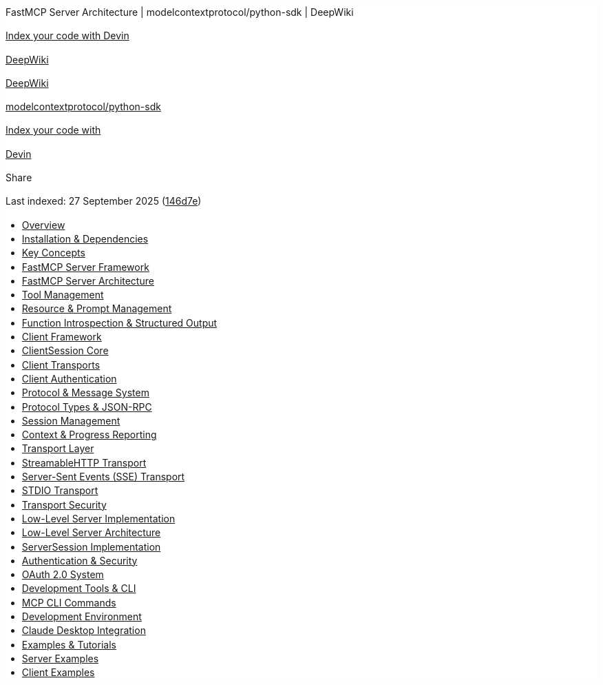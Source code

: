 FastMCP Server Architecture | modelcontextprotocol/python-sdk | DeepWiki

[Index your code with Devin](private-repo.md)

[DeepWiki](https://deepwiki.com)

[DeepWiki](.md)

[modelcontextprotocol/python-sdk](https://github.com/modelcontextprotocol/python-sdk "Open repository")

[Index your code with](private-repo.md)

[Devin](private-repo.md)

Share

Last indexed: 27 September 2025 ([146d7e](https://github.com/modelcontextprotocol/python-sdk/commits/146d7efb))

- [Overview](modelcontextprotocol/python-sdk/1-overview.md)
- [Installation & Dependencies](modelcontextprotocol/python-sdk/1.1-installation-and-dependencies.md)
- [Key Concepts](modelcontextprotocol/python-sdk/1.2-key-concepts.md)
- [FastMCP Server Framework](modelcontextprotocol/python-sdk/2-fastmcp-server-framework.md)
- [FastMCP Server Architecture](modelcontextprotocol/python-sdk/2.1-fastmcp-server-architecture.md)
- [Tool Management](modelcontextprotocol/python-sdk/2.2-tool-management.md)
- [Resource & Prompt Management](modelcontextprotocol/python-sdk/2.3-resource-and-prompt-management.md)
- [Function Introspection & Structured Output](modelcontextprotocol/python-sdk/2.4-function-introspection-and-structured-output.md)
- [Client Framework](modelcontextprotocol/python-sdk/3-client-framework.md)
- [ClientSession Core](modelcontextprotocol/python-sdk/3.1-clientsession-core.md)
- [Client Transports](modelcontextprotocol/python-sdk/3.2-client-transports.md)
- [Client Authentication](modelcontextprotocol/python-sdk/3.3-client-authentication.md)
- [Protocol & Message System](modelcontextprotocol/python-sdk/4-protocol-and-message-system.md)
- [Protocol Types & JSON-RPC](modelcontextprotocol/python-sdk/4.1-protocol-types-and-json-rpc.md)
- [Session Management](modelcontextprotocol/python-sdk/4.2-session-management.md)
- [Context & Progress Reporting](modelcontextprotocol/python-sdk/4.3-context-and-progress-reporting.md)
- [Transport Layer](modelcontextprotocol/python-sdk/5-transport-layer.md)
- [StreamableHTTP Transport](modelcontextprotocol/python-sdk/5.1-streamablehttp-transport.md)
- [Server-Sent Events (SSE) Transport](modelcontextprotocol/python-sdk/5.2-server-sent-events-\(sse\)-transport.md)
- [STDIO Transport](modelcontextprotocol/python-sdk/5.3-stdio-transport.md)
- [Transport Security](modelcontextprotocol/python-sdk/5.4-transport-security.md)
- [Low-Level Server Implementation](modelcontextprotocol/python-sdk/6-low-level-server-implementation.md)
- [Low-Level Server Architecture](modelcontextprotocol/python-sdk/6.1-low-level-server-architecture.md)
- [ServerSession Implementation](modelcontextprotocol/python-sdk/6.2-serversession-implementation.md)
- [Authentication & Security](modelcontextprotocol/python-sdk/7-authentication-and-security.md)
- [OAuth 2.0 System](modelcontextprotocol/python-sdk/7.1-oauth-2.0-system.md)
- [Development Tools & CLI](modelcontextprotocol/python-sdk/8-development-tools-and-cli.md)
- [MCP CLI Commands](modelcontextprotocol/python-sdk/8.1-mcp-cli-commands.md)
- [Development Environment](modelcontextprotocol/python-sdk/8.2-development-environment.md)
- [Claude Desktop Integration](modelcontextprotocol/python-sdk/8.3-claude-desktop-integration.md)
- [Examples & Tutorials](modelcontextprotocol/python-sdk/9-examples-and-tutorials.md)
- [Server Examples](modelcontextprotocol/python-sdk/9.1-server-examples.md)
- [Client Examples](modelcontextprotocol/python-sdk/9.2-client-examples.md)
